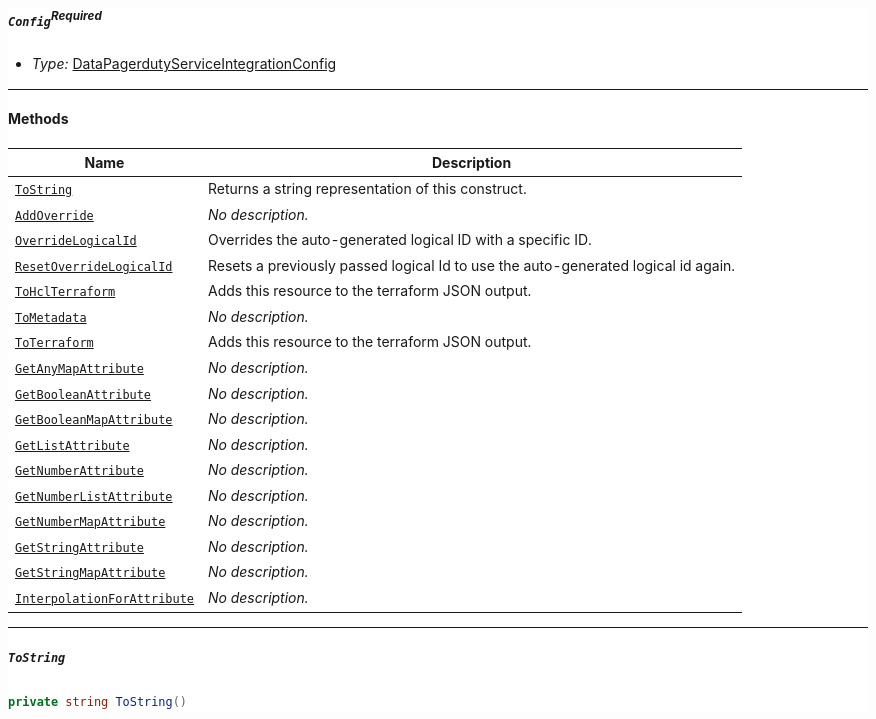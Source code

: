 
##### `Config`<sup>Required</sup> <a name="Config" id="@cdktf/provider-pagerduty.dataPagerdutyServiceIntegration.DataPagerdutyServiceIntegration.Initializer.parameter.config"></a>

- *Type:* <a href="#@cdktf/provider-pagerduty.dataPagerdutyServiceIntegration.DataPagerdutyServiceIntegrationConfig">DataPagerdutyServiceIntegrationConfig</a>

---

#### Methods <a name="Methods" id="Methods"></a>

| **Name** | **Description** |
| --- | --- |
| <code><a href="#@cdktf/provider-pagerduty.dataPagerdutyServiceIntegration.DataPagerdutyServiceIntegration.toString">ToString</a></code> | Returns a string representation of this construct. |
| <code><a href="#@cdktf/provider-pagerduty.dataPagerdutyServiceIntegration.DataPagerdutyServiceIntegration.addOverride">AddOverride</a></code> | *No description.* |
| <code><a href="#@cdktf/provider-pagerduty.dataPagerdutyServiceIntegration.DataPagerdutyServiceIntegration.overrideLogicalId">OverrideLogicalId</a></code> | Overrides the auto-generated logical ID with a specific ID. |
| <code><a href="#@cdktf/provider-pagerduty.dataPagerdutyServiceIntegration.DataPagerdutyServiceIntegration.resetOverrideLogicalId">ResetOverrideLogicalId</a></code> | Resets a previously passed logical Id to use the auto-generated logical id again. |
| <code><a href="#@cdktf/provider-pagerduty.dataPagerdutyServiceIntegration.DataPagerdutyServiceIntegration.toHclTerraform">ToHclTerraform</a></code> | Adds this resource to the terraform JSON output. |
| <code><a href="#@cdktf/provider-pagerduty.dataPagerdutyServiceIntegration.DataPagerdutyServiceIntegration.toMetadata">ToMetadata</a></code> | *No description.* |
| <code><a href="#@cdktf/provider-pagerduty.dataPagerdutyServiceIntegration.DataPagerdutyServiceIntegration.toTerraform">ToTerraform</a></code> | Adds this resource to the terraform JSON output. |
| <code><a href="#@cdktf/provider-pagerduty.dataPagerdutyServiceIntegration.DataPagerdutyServiceIntegration.getAnyMapAttribute">GetAnyMapAttribute</a></code> | *No description.* |
| <code><a href="#@cdktf/provider-pagerduty.dataPagerdutyServiceIntegration.DataPagerdutyServiceIntegration.getBooleanAttribute">GetBooleanAttribute</a></code> | *No description.* |
| <code><a href="#@cdktf/provider-pagerduty.dataPagerdutyServiceIntegration.DataPagerdutyServiceIntegration.getBooleanMapAttribute">GetBooleanMapAttribute</a></code> | *No description.* |
| <code><a href="#@cdktf/provider-pagerduty.dataPagerdutyServiceIntegration.DataPagerdutyServiceIntegration.getListAttribute">GetListAttribute</a></code> | *No description.* |
| <code><a href="#@cdktf/provider-pagerduty.dataPagerdutyServiceIntegration.DataPagerdutyServiceIntegration.getNumberAttribute">GetNumberAttribute</a></code> | *No description.* |
| <code><a href="#@cdktf/provider-pagerduty.dataPagerdutyServiceIntegration.DataPagerdutyServiceIntegration.getNumberListAttribute">GetNumberListAttribute</a></code> | *No description.* |
| <code><a href="#@cdktf/provider-pagerduty.dataPagerdutyServiceIntegration.DataPagerdutyServiceIntegration.getNumberMapAttribute">GetNumberMapAttribute</a></code> | *No description.* |
| <code><a href="#@cdktf/provider-pagerduty.dataPagerdutyServiceIntegration.DataPagerdutyServiceIntegration.getStringAttribute">GetStringAttribute</a></code> | *No description.* |
| <code><a href="#@cdktf/provider-pagerduty.dataPagerdutyServiceIntegration.DataPagerdutyServiceIntegration.getStringMapAttribute">GetStringMapAttribute</a></code> | *No description.* |
| <code><a href="#@cdktf/provider-pagerduty.dataPagerdutyServiceIntegration.DataPagerdutyServiceIntegration.interpolationForAttribute">InterpolationForAttribute</a></code> | *No description.* |

---

##### `ToString` <a name="ToString" id="@cdktf/provider-pagerduty.dataPagerdutyServiceIntegration.DataPagerdutyServiceIntegration.toString"></a>

```csharp
private string ToString()
```
